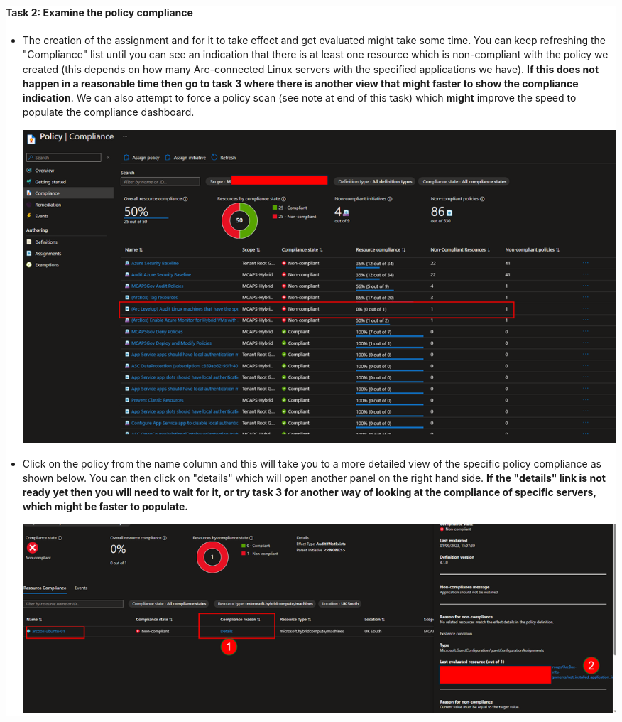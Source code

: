 #### Task 2: Examine the policy compliance

- The creation of the assignment and for it to take effect and get evaluated might take some time. You can keep refreshing the "Compliance" list until you can see an indication that there is at least one resource which is non-compliant with the policy we created (this depends on how many Arc-connected Linux servers with the specified applications we have). **If this does not happen in a reasonable time then go to task 3 where there is another view that might faster to show the compliance indication**. We can also attempt to force a policy scan (see note at end of this task) which **might** improve the speed to populate the compliance dashboard.

    ![Screenshot of policies and their compliances with the new policy](./Compliance_dashboard.png)

- Click on the policy from the name column and this will take you to a more detailed view of the specific policy compliance as shown below. You can then click on "details" which will open another panel on the right hand side. **If the "details" link is not ready yet then you will need to wait for it, or try task 3 for another way of looking at the compliance of specific servers, which might be faster to populate.**

    ![Screenshot detailed compliance](./detailed_compliance.png)
